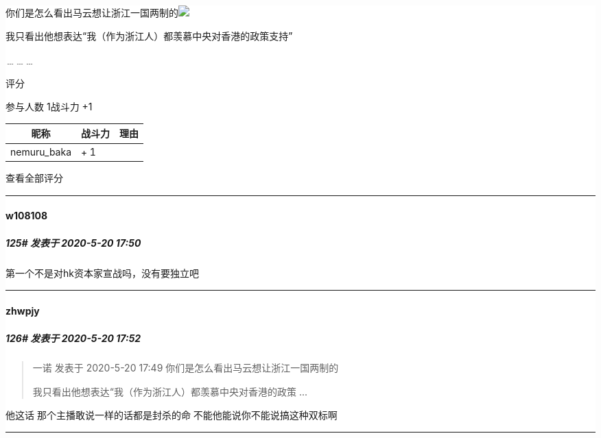 


你们是怎么看出马云想让浙江一国两制的<img src="https://static.saraba1st.com/image/smiley/face2017/004.gif" referrerpolicy="no-referrer">

我只看出他想表达“我（作为浙江人）都羡慕中央对香港的政策支持”



﹍﹍﹍

评分





 参与人数 1战斗力 +1

|昵称|战斗力|理由|
|----|---|---|
| nemuru_baka| + 1||



查看全部评分






-----

####  w108108  
##### 125#       发表于 2020-5-20 17:50




第一个不是对hk资本家宣战吗，没有要独立吧







-----

####  zhwpjy  
##### 126#       发表于 2020-5-20 17:52



<blockquote>一诺 发表于 2020-5-20 17:49
你们是怎么看出马云想让浙江一国两制的

我只看出他想表达“我（作为浙江人）都羡慕中央对香港的政策 ...</blockquote>
他这话 那个主播敢说一样的话都是封杀的命 不能他能说你不能说搞这种双标啊 







-----
